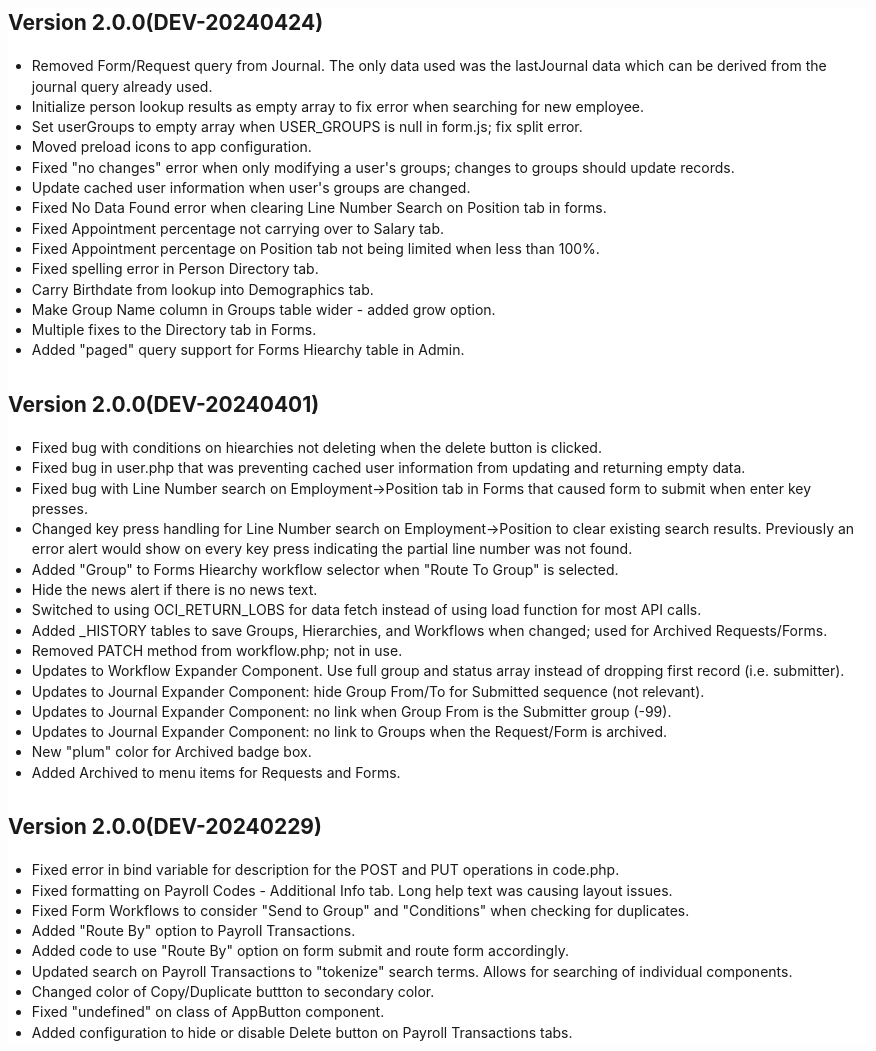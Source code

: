 
## Version 2.0.0(DEV-20240424)
  * Removed Form/Request query from Journal.  The only data used was the lastJournal data which can be derived from the journal query already used.
  * Initialize person lookup results as empty array to fix error when searching for new employee.
  * Set userGroups to empty array when USER_GROUPS is null in form.js; fix split error.
  * Moved preload icons to app configuration.
  * Fixed "no changes" error when only modifying a user's groups; changes to groups should update records.
  * Update cached user information when user's groups are changed.
  * Fixed No Data Found error when clearing Line Number Search on Position tab in forms.
  * Fixed Appointment percentage not carrying over to Salary tab.
  * Fixed Appointment percentage on Position tab not being limited when less than 100%.
  * Fixed spelling error in Person Directory tab.
  * Carry Birthdate from lookup into Demographics tab.
  * Make Group Name column in Groups table wider - added grow option.
  * Multiple fixes to the Directory tab in Forms.
  * Added "paged" query support for Forms Hiearchy table in Admin.


## Version 2.0.0(DEV-20240401)
  * Fixed bug with conditions on hiearchies not deleting when the delete button is clicked.
  * Fixed bug in user.php that was preventing cached user information from updating and returning empty data.
  * Fixed bug with Line Number search on Employment->Position tab in Forms that caused form to submit when enter key presses.
  * Changed key press handling for Line Number search on Employment->Position to clear existing search results.  Previously an error alert would show on every key press indicating the partial line number was not found.
  * Added "Group" to Forms Hiearchy workflow selector when "Route To Group" is selected.
  * Hide the news alert if there is no news text.
  * Switched to using OCI_RETURN_LOBS for data fetch instead of using load function for most API calls.
  * Added _HISTORY tables to save Groups, Hierarchies, and Workflows when changed; used for Archived Requests/Forms.
  * Removed PATCH method from workflow.php; not in use.
  * Updates to Workflow Expander Component.  Use full group and status array instead of dropping first record (i.e. submitter).
  * Updates to Journal Expander Component: hide Group From/To for Submitted sequence (not relevant).
  * Updates to Journal Expander Component: no link when Group From is the Submitter group (-99).
  * Updates to Journal Expander Component: no link to Groups when the Request/Form is archived.
  * New "plum" color for Archived badge box.
  * Added Archived to menu items for Requests and Forms.


## Version 2.0.0(DEV-20240229)
  * Fixed error in bind variable for description for the POST and PUT operations in code.php.
  * Fixed formatting on Payroll Codes - Additional Info tab.  Long help text was causing layout issues.
  * Fixed Form Workflows to consider "Send to Group" and "Conditions" when checking for duplicates.
  * Added "Route By" option to Payroll Transactions.
  * Added code to use "Route By" option on form submit and route form accordingly.
  * Updated search on Payroll Transactions to "tokenize" search terms.  Allows for searching of individual components.
  * Changed color of Copy/Duplicate buttton to secondary color.
  * Fixed "undefined" on class of AppButton component.
  * Added configuration to hide or disable Delete button on Payroll Transactions tabs.
  